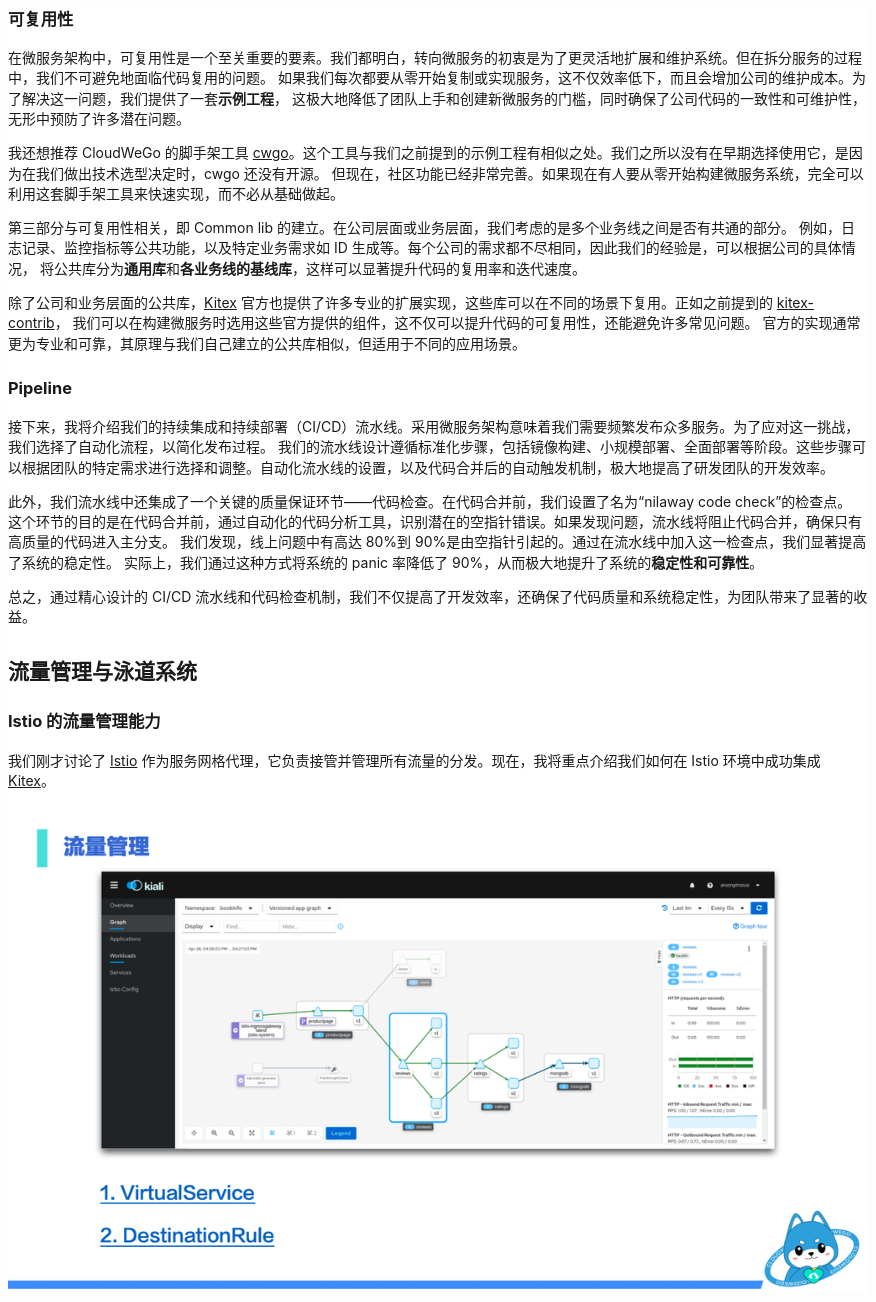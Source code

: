 ### 可复用性

在微服务架构中，可复用性是一个至关重要的要素。我们都明白，转向微服务的初衷是为了更灵活地扩展和维护系统。但在拆分服务的过程中，我们不可避免地面临代码复用的问题。
如果我们每次都要从零开始复制或实现服务，这不仅效率低下，而且会增加公司的维护成本。为了解决这一问题，我们提供了一套**示例工程**，
这极大地降低了团队上手和创建新微服务的门槛，同时确保了公司代码的一致性和可维护性，无形中预防了许多潜在问题。

我还想推荐 CloudWeGo 的脚手架工具 [cwgo](https://github.com/cloudwego/cwgo)。这个工具与我们之前提到的示例工程有相似之处。我们之所以没有在早期选择使用它，是因为在我们做出技术选型决定时，cwgo 还没有开源。
但现在，社区功能已经非常完善。如果现在有人要从零开始构建微服务系统，完全可以利用这套脚手架工具来快速实现，而不必从基础做起。

第三部分与可复用性相关，即 Common lib 的建立。在公司层面或业务层面，我们考虑的是多个业务线之间是否有共通的部分。
例如，日志记录、监控指标等公共功能，以及特定业务需求如 ID 生成等。每个公司的需求都不尽相同，因此我们的经验是，可以根据公司的具体情况，
将公共库分为**通用库**和**各业务线的基线库**，这样可以显著提升代码的复用率和迭代速度。

除了公司和业务层面的公共库，[Kitex][Kitex] 官方也提供了许多专业的扩展实现，这些库可以在不同的场景下复用。正如之前提到的 [kitex-contrib](https://github.com/kitex-contrib)，
我们可以在构建微服务时选用这些官方提供的组件，这不仅可以提升代码的可复用性，还能避免许多常见问题。
官方的实现通常更为专业和可靠，其原理与我们自己建立的公共库相似，但适用于不同的应用场景。

### Pipeline

接下来，我将介绍我们的持续集成和持续部署（CI/CD）流水线。采用微服务架构意味着我们需要频繁发布众多服务。为了应对这一挑战，我们选择了自动化流程，以简化发布过程。
我们的流水线设计遵循标准化步骤，包括镜像构建、小规模部署、全面部署等阶段。这些步骤可以根据团队的特定需求进行选择和调整。自动化流水线的设置，以及代码合并后的自动触发机制，极大地提高了研发团队的开发效率。

此外，我们流水线中还集成了一个关键的质量保证环节——代码检查。在代码合并前，我们设置了名为“nilaway code check”的检查点。
这个环节的目的是在代码合并前，通过自动化的代码分析工具，识别潜在的空指针错误。如果发现问题，流水线将阻止代码合并，确保只有高质量的代码进入主分支。
我们发现，线上问题中有高达 80%到 90%是由空指针引起的。通过在流水线中加入这一检查点，我们显著提高了系统的稳定性。
实际上，我们通过这种方式将系统的 panic 率降低了 90%，从而极大地提升了系统的**稳定性和可靠性**。

总之，通过精心设计的 CI/CD 流水线和代码检查机制，我们不仅提高了开发效率，还确保了代码质量和系统稳定性，为团队带来了显著的收益。

## 流量管理与泳道系统

### Istio 的流量管理能力

我们刚才讨论了 [Istio][Istio] 作为服务网格代理，它负责接管并管理所有流量的分发。现在，我将重点介绍我们如何在 Istio 环境中成功集成 [Kitex][Kitex]。

![istio_traffic_management](/img/users/construct/construct_16.png)


[Kitex]: http://github.com/cloudwego/kitex
[OpenTelemetry]: https://opentelemetry.io/
[Istio]: https://istio.io/